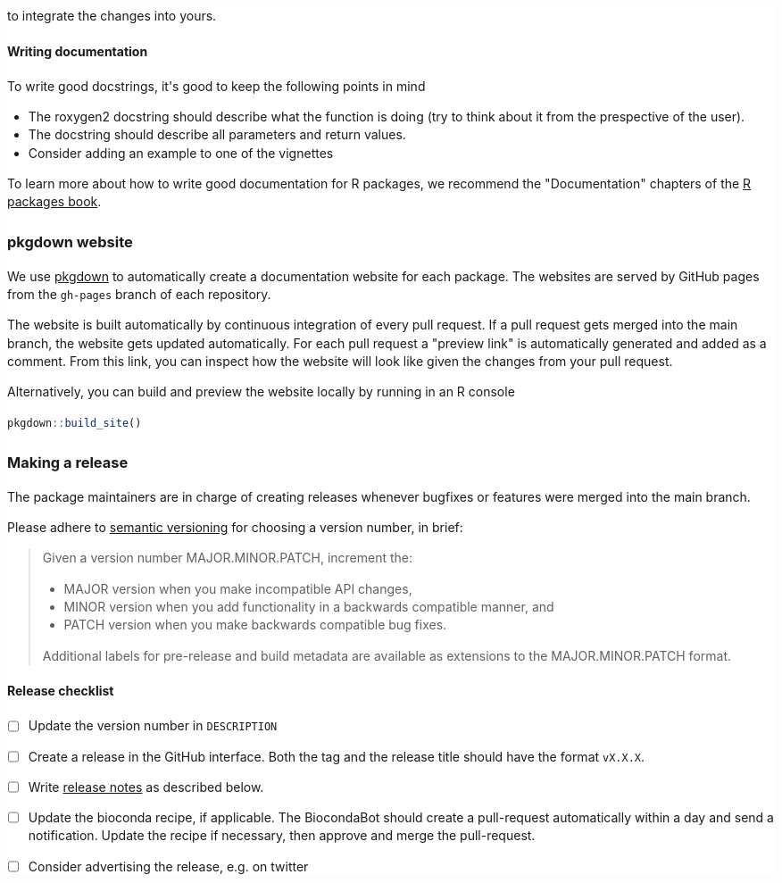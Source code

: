 to integrate the changes into yours.

#### Writing documentation

To write good docstrings, it's good to keep the following points in mind

- The roxygen2 docstring should describe what the function is doing (try to think about it from
  the prespective of the user).
- The docstring should describe all parameters and return values.
- Consider adding an example to one of the vignettes

To learn more about how to write good documentation for R packages, we recommend the "Documentation" chapters of the
[R packages book][r-pkgs-doc].

### pkgdown website

We use [pkgdown][] to automatically create a documentation website for each package. The websites are served
by GitHub pages from the `gh-pages` branch of each repository.

The website is built automatically by continuous integration of every pull request. If a pull request gets merged
into the main branch, the website gets updated automatically. For each pull request a "preview link" is automatically
generated and added as a comment. From this link, you can inspect how the website will look like given the changes
from your pull request.

Alternatively, you can build and preview the website locally by running in an R console

```r
pkgdown::build_site()
```

### Making a release

The package maintainers are in charge of creating releases whenever bugfixes or
features were merged into the main branch.

Please adhere to [semantic versioning](https://semver.org) for choosing a
version number, in brief:

> Given a version number MAJOR.MINOR.PATCH, increment the:
>
> - MAJOR version when you make incompatible API changes,
> - MINOR version when you add functionality in a backwards compatible manner, and
> - PATCH version when you make backwards compatible bug fixes.
>
> Additional labels for pre-release and build metadata are available as extensions to the MAJOR.MINOR.PATCH format.

#### Release checklist

- [ ] Update the version number in `DESCRIPTION`
- [ ] Create a release in the GitHub interface. Both the tag and the release title should have the format `vX.X.X`.
- [ ] Write [release notes](#writing-release-notes) as described below.
- [ ] Update the bioconda recipe, if applicable. The BiocondaBot should create a pull-request automatically within a day and
      send a notification. Update the recipe if necessary, then approve and merge the pull-request.
- [ ] Consider advertising the release, e.g. on twitter


[first-contributions]: https://github.com/firstcontributions/first-contributions/blob/main/README.md
[r-specific checks]: https://lorenzwalthert.github.io/precommit/articles/available-hooks.html
[pre-commit hooks]: https://github.com/pre-commit/pre-commit-hooks
[prettier]: https://prettier.io/
[pak]: https://github.com/r-lib/pak
[pre-commit]: https://pre-commit.com
[pre-commit.ci]: https://pre-commit.ci
[bioconda]: https://bioconda.github.io/
[bioconda-recipes]: https://github.com/bioconda/bioconda-recipes/
[immunedeconv-bioconda]: https://github.com/bioconda/bioconda-recipes/blob/master/recipes/r-immunedeconv/meta.yaml
[conda-forge]: https://conda-forge.org/
[conda-forge-add-package]: https://conda-forge.org/docs/maintainer/adding_pkgs.html
[bioconda-add-package]: https://bioconda.github.io/contributor/index.html
[roxygen2]: https://roxygen2.r-lib.org/
[roxygen-get-started]: https://roxygen2.r-lib.org/articles/roxygen2.html
[r-pkgs-doc]: https://r-pkgs.org/man.html
[pkgdown]: https://pkgdown.r-lib.org/
[netlify]: https://www.netlify.com/
[actions-netlify]: https://github.com/nwtgck/actions-netlify
[immunedeconv-netlify-deploy]: https://github.com/omnideconv/immunedeconv/blob/e5fdf46e5c01a8ac7db011051c58ca9d1d219db8/.github/workflows/pkgdown.yml#L51-L61
[codecov]: https://app.codecov.io/login/gh
[codecov docs]: https://docs.codecov.com/docs